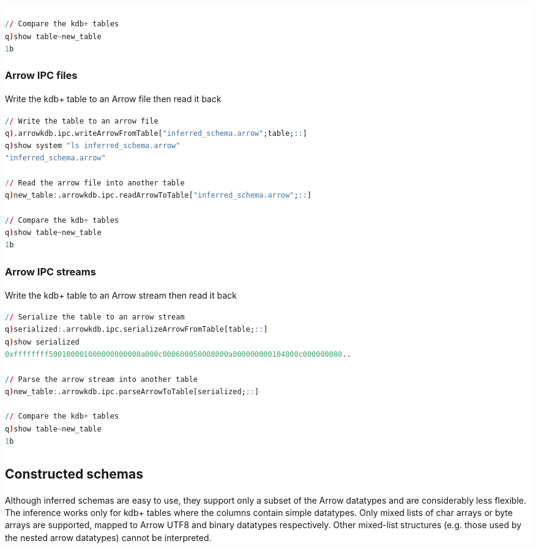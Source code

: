 ```q

// Compare the kdb+ tables
q)show table~new_table
1b
```


### Arrow IPC files

Write the kdb+ table to an Arrow file then read it back

```q
// Write the table to an arrow file
q).arrowkdb.ipc.writeArrowFromTable["inferred_schema.arrow";table;::]
q)show system "ls inferred_schema.arrow"
"inferred_schema.arrow"

// Read the arrow file into another table
q)new_table:.arrowkdb.ipc.readArrowToTable["inferred_schema.arrow";::]

// Compare the kdb+ tables
q)show table~new_table
1b
```


### Arrow IPC streams

Write the kdb+ table to an Arrow stream then read it back

```q
// Serialize the table to an arrow stream
q)serialized:.arrowkdb.ipc.serializeArrowFromTable[table;::]
q)show serialized
0xffffffff500100001000000000000a000c000600050008000a000000000104000c000000080..

// Parse the arrow stream into another table
q)new_table:.arrowkdb.ipc.parseArrowToTable[serialized;::]

// Compare the kdb+ tables
q)show table~new_table
1b
```


## Constructed schemas

Although inferred schemas are easy to use, they support only a subset of the Arrow datatypes and are considerably less flexible. 
The inference works only for kdb+ tables where the columns contain simple datatypes. 
Only mixed lists of char arrays or byte arrays are supported, mapped to Arrow UTF8 and binary datatypes respectively.  Other mixed-list structures (e.g. those used by the nested arrow datatypes) cannot be interpreted.
